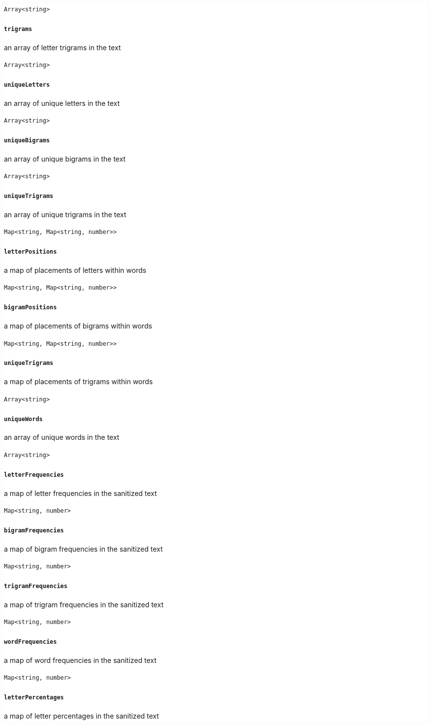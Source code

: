   `Array<string>`
#### `trigrams`
 an array of letter trigrams in the text

 `Array<string>`
#### `uniqueLetters`
 an array of unique letters in the text

 `Array<string>`
#### `uniqueBigrams`
 an array of unique bigrams in the text

 `Array<string>`
#### `uniqueTrigrams`
 an array of unique trigrams in the text

 `Map<string, Map<string, number>>`
#### `letterPositions`
a map of placements of letters within words

 `Map<string, Map<string, number>>`
#### `bigramPositions`
a map of placements of bigrams within words

 `Map<string, Map<string, number>>`
#### `uniqueTrigrams`
a map of placements of trigrams within words

 `Array<string>`
#### `uniqueWords`
 an array of unique words in the text

  `Array<string>`
#### `letterFrequencies`
 a map of letter frequencies in the sanitized text

  `Map<string, number>`
#### `bigramFrequencies`
 a map of bigram frequencies in the sanitized text

  `Map<string, number>`
#### `trigramFrequencies`
 a map of trigram frequencies in the sanitized text

  `Map<string, number>`
#### `wordFrequencies`
 a map of word frequencies in the sanitized text

  `Map<string, number>`
#### `letterPercentages`
 a map of letter percentages in the sanitized text
